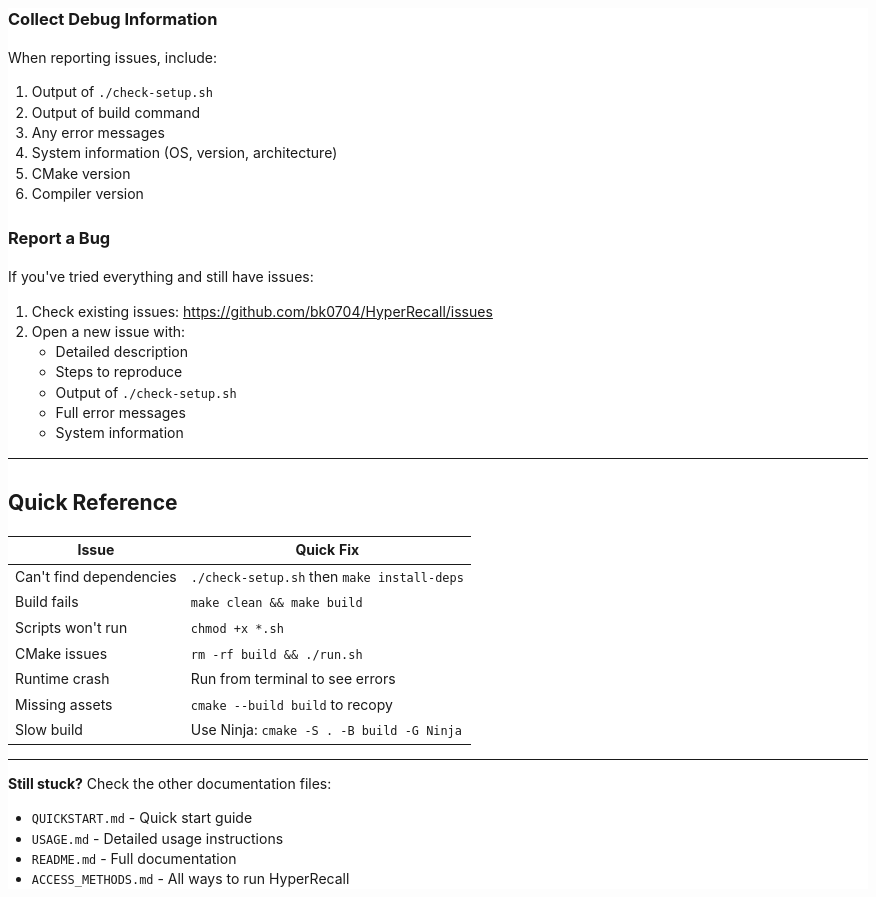 ### Collect Debug Information

When reporting issues, include:

1. Output of `./check-setup.sh`
2. Output of build command
3. Any error messages
4. System information (OS, version, architecture)
5. CMake version
6. Compiler version

### Report a Bug

If you've tried everything and still have issues:

1. Check existing issues: https://github.com/bk0704/HyperRecall/issues
2. Open a new issue with:
   - Detailed description
   - Steps to reproduce
   - Output of `./check-setup.sh`
   - Full error messages
   - System information

---

## Quick Reference

| Issue | Quick Fix |
|-------|-----------|
| Can't find dependencies | `./check-setup.sh` then `make install-deps` |
| Build fails | `make clean && make build` |
| Scripts won't run | `chmod +x *.sh` |
| CMake issues | `rm -rf build && ./run.sh` |
| Runtime crash | Run from terminal to see errors |
| Missing assets | `cmake --build build` to recopy |
| Slow build | Use Ninja: `cmake -S . -B build -G Ninja` |

---

**Still stuck?** Check the other documentation files:
- `QUICKSTART.md` - Quick start guide
- `USAGE.md` - Detailed usage instructions
- `README.md` - Full documentation
- `ACCESS_METHODS.md` - All ways to run HyperRecall
